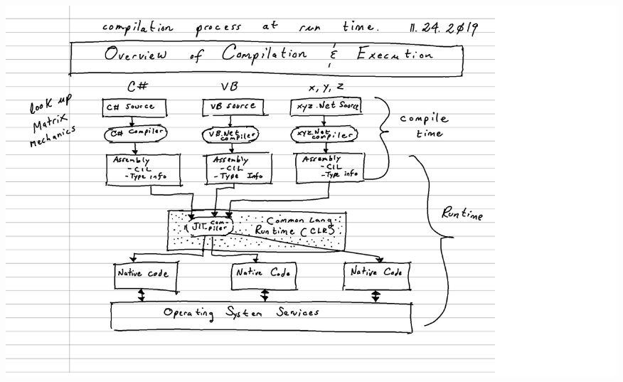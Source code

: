   <img src="https://github.com/stan-alam/Csharp/blob/develop/viscsharp/images/01/vcshrp%20-%2018.png" width="80%" height="80%">
</a>

<a>